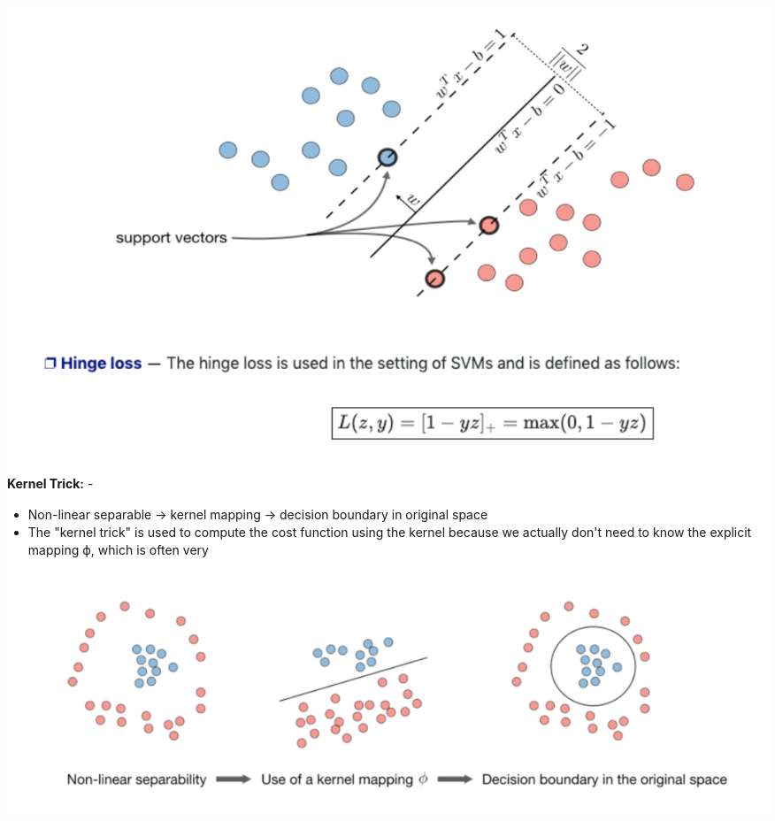 ![image](../assets/svm1.png)
![image](../assets/svm2.png)
 
**Kernel Trick:** - 

- Non-linear separable -> kernel mapping -> decision boundary in original space
- The "kernel trick" is used to compute the cost function using the kernel
  because we actually don't  need to know the explicit mapping ϕ, which is
  often very 

![image](../assets/svm3.png)

